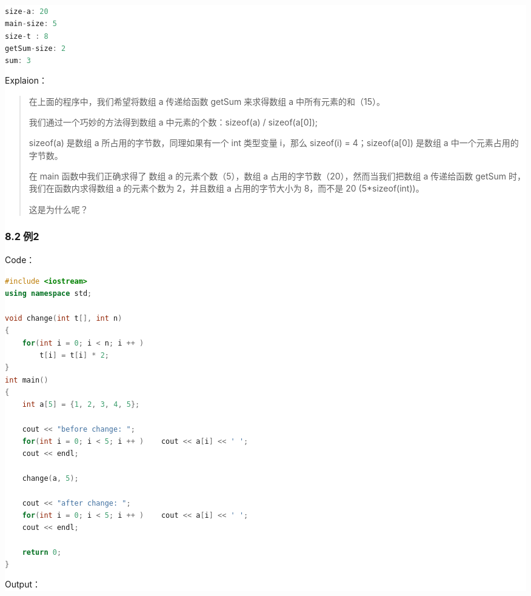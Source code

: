 ```c++
size-a: 20
main-size: 5
size-t : 8
getSum-size: 2
sum: 3
```

Explaion：

> 在上面的程序中，我们希望将数组 a 传递给函数 getSum 来求得数组 a 中所有元素的和（15）。
>
> 我们通过一个巧妙的方法得到数组 a 中元素的个数：sizeof(a) / sizeof(a[0]);
>
> sizeof(a) 是数组 a 所占用的字节数，同理如果有一个 int 类型变量 i，那么 sizeof(i) = 4；sizeof(a[0]) 是数组 a 中一个元素占用的字节数。
>
> 在 main 函数中我们正确求得了 数组 a 的元素个数（5），数组 a 占用的字节数（20），然而当我们把数组 a 传递给函数 getSum 时，我们在函数内求得数组 a 的元素个数为 2，并且数组 a 占用的字节大小为 8，而不是 20 (5*sizeof(int))。
>
> 这是为什么呢？



### 8.2 例2

Code：

```c++
#include <iostream>
using namespace std;

void change(int t[], int n)
{
    for(int i = 0; i < n; i ++ )
        t[i] = t[i] * 2;
}
int main()
{
    int a[5] = {1, 2, 3, 4, 5};
 
    cout << "before change: ";
    for(int i = 0; i < 5; i ++ )    cout << a[i] << ' ';
    cout << endl;
    
    change(a, 5);
    
    cout << "after change: ";
    for(int i = 0; i < 5; i ++ )    cout << a[i] << ' ';
    cout << endl;
    
    return 0;
}
```

Output：
